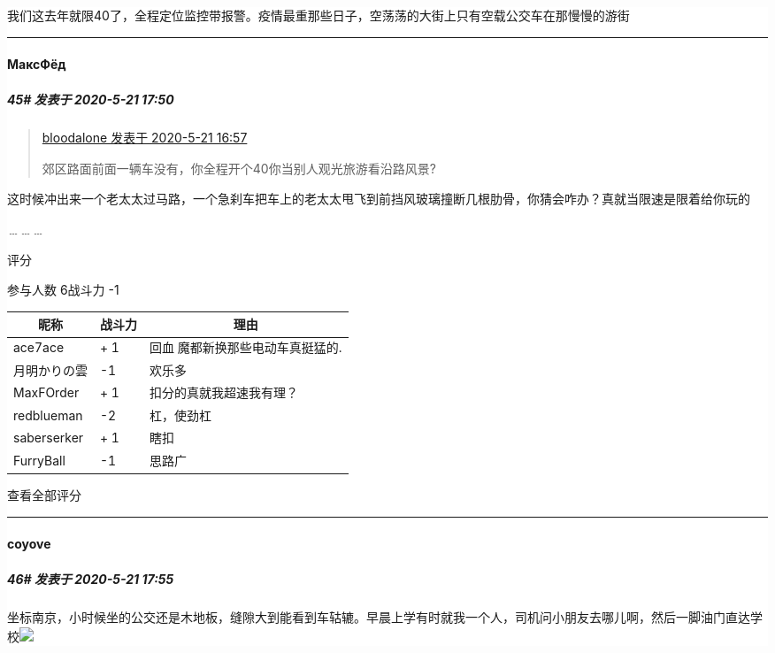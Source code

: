 
我们这去年就限40了，全程定位监控带报警。疫情最重那些日子，空荡荡的大街上只有空载公交车在那慢慢的游街







*****

####  МаксФёд  
##### 45#       发表于 2020-5-21 17:50



<blockquote><a href="httphttps://bbs.saraba1st.com/2b/forum.php?mod=redirect&amp;goto=findpost&amp;pid=47503024&amp;ptid=1936740" target="_blank">bloodalone 发表于 2020-5-21 16:57</a>

郊区路面前面一辆车没有，你全程开个40你当别人观光旅游看沿路风景?</blockquote>
这时候冲出来一个老太太过马路，一个急刹车把车上的老太太甩飞到前挡风玻璃撞断几根肋骨，你猜会咋办？真就当限速是限着给你玩的



﹍﹍﹍

评分





 参与人数 6战斗力 -1

|昵称|战斗力|理由|
|----|---|---|
| ace7ace| + 1|回血 魔都新换那些电动车真挺猛的.|
| 月明かりの雲|-1|欢乐多|
| MaxFOrder| + 1|扣分的真就我超速我有理？|
| redblueman|-2|杠，使劲杠|
| saberserker| + 1|瞎扣|
| FurryBall|-1|思路广|



查看全部评分






*****

####  coyove  
##### 46#       发表于 2020-5-21 17:55




坐标南京，小时候坐的公交还是木地板，缝隙大到能看到车轱辘。早晨上学有时就我一个人，司机问小朋友去哪儿啊，然后一脚油门直达学校<img src="https://static.saraba1st.com/image/smiley/face2017/033.png" referrerpolicy="no-referrer">
